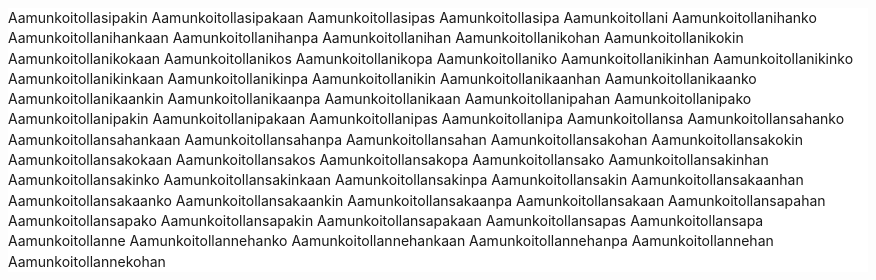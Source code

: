 Aamunkoitollasipakin
Aamunkoitollasipakaan
Aamunkoitollasipas
Aamunkoitollasipa
Aamunkoitollani
Aamunkoitollanihanko
Aamunkoitollanihankaan
Aamunkoitollanihanpa
Aamunkoitollanihan
Aamunkoitollanikohan
Aamunkoitollanikokin
Aamunkoitollanikokaan
Aamunkoitollanikos
Aamunkoitollanikopa
Aamunkoitollaniko
Aamunkoitollanikinhan
Aamunkoitollanikinko
Aamunkoitollanikinkaan
Aamunkoitollanikinpa
Aamunkoitollanikin
Aamunkoitollanikaanhan
Aamunkoitollanikaanko
Aamunkoitollanikaankin
Aamunkoitollanikaanpa
Aamunkoitollanikaan
Aamunkoitollanipahan
Aamunkoitollanipako
Aamunkoitollanipakin
Aamunkoitollanipakaan
Aamunkoitollanipas
Aamunkoitollanipa
Aamunkoitollansa
Aamunkoitollansahanko
Aamunkoitollansahankaan
Aamunkoitollansahanpa
Aamunkoitollansahan
Aamunkoitollansakohan
Aamunkoitollansakokin
Aamunkoitollansakokaan
Aamunkoitollansakos
Aamunkoitollansakopa
Aamunkoitollansako
Aamunkoitollansakinhan
Aamunkoitollansakinko
Aamunkoitollansakinkaan
Aamunkoitollansakinpa
Aamunkoitollansakin
Aamunkoitollansakaanhan
Aamunkoitollansakaanko
Aamunkoitollansakaankin
Aamunkoitollansakaanpa
Aamunkoitollansakaan
Aamunkoitollansapahan
Aamunkoitollansapako
Aamunkoitollansapakin
Aamunkoitollansapakaan
Aamunkoitollansapas
Aamunkoitollansapa
Aamunkoitollanne
Aamunkoitollannehanko
Aamunkoitollannehankaan
Aamunkoitollannehanpa
Aamunkoitollannehan
Aamunkoitollannekohan